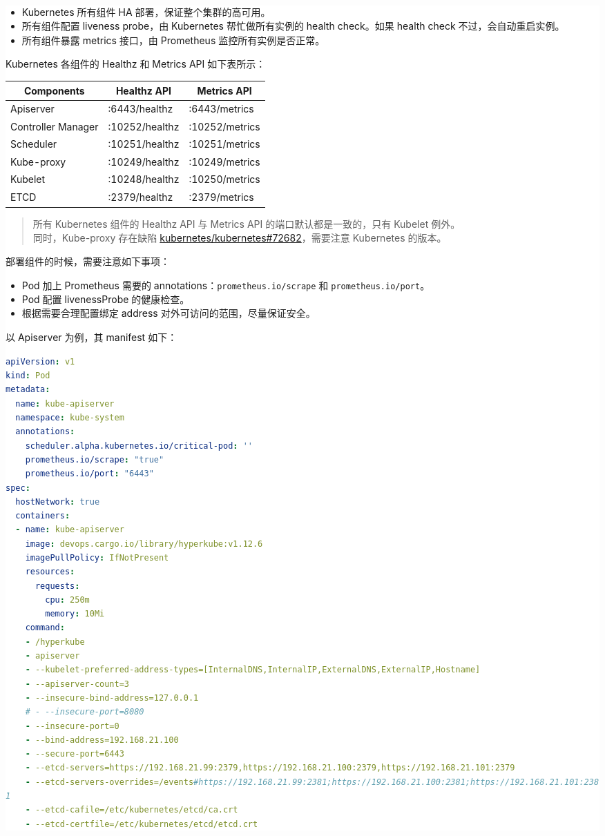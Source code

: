 * Kubernetes 所有组件 HA 部署，保证整个集群的高可用。
* 所有组件配置 liveness probe，由 Kubernetes 帮忙做所有实例的 health check。如果 health check 不过，会自动重启实例。
* 所有组件暴露 metrics 接口，由 Prometheus 监控所有实例是否正常。

Kubernetes 各组件的 Healthz 和 Metrics API 如下表所示：

|     Components     |     Healthz API     |     Metrics API     |
|--------------------|---------------------|---------------------|
|     Apiserver      |    :6443/healthz    |    :6443/metrics    |
| Controller Manager |   :10252/healthz    |   :10252/metrics    |
|     Scheduler      |   :10251/healthz    |   :10251/metrics    |
|     Kube-proxy     |   :10249/healthz    |   :10249/metrics    |
|      Kubelet       |   :10248/healthz    |   :10250/metrics    |
|       ETCD         |    :2379/healthz    |    :2379/metrics    |

> 所有 Kubernetes 组件的 Healthz API 与 Metrics API 的端口默认都是一致的，只有 Kubelet 例外。<br/>
  同时，Kube-proxy 存在缺陷 [kubernetes/kubernetes#72682](https://github.com/kubernetes/kubernetes/pull/72682)，需要注意 Kubernetes 的版本。

部署组件的时候，需要注意如下事项：

* Pod 加上 Prometheus 需要的 annotations：`prometheus.io/scrape` 和 `prometheus.io/port`。
* Pod 配置 livenessProbe 的健康检查。
* 根据需要合理配置绑定 address 对外可访问的范围，尽量保证安全。

以 Apiserver 为例，其 manifest 如下：

```yaml
apiVersion: v1
kind: Pod
metadata:
  name: kube-apiserver
  namespace: kube-system
  annotations:
    scheduler.alpha.kubernetes.io/critical-pod: ''
    prometheus.io/scrape: "true"
    prometheus.io/port: "6443"
spec:
  hostNetwork: true
  containers:
  - name: kube-apiserver
    image: devops.cargo.io/library/hyperkube:v1.12.6
    imagePullPolicy: IfNotPresent
    resources:
      requests:
        cpu: 250m
        memory: 10Mi
    command:
    - /hyperkube
    - apiserver
    - --kubelet-preferred-address-types=[InternalDNS,InternalIP,ExternalDNS,ExternalIP,Hostname]
    - --apiserver-count=3
    - --insecure-bind-address=127.0.0.1
    # - --insecure-port=8080
    - --insecure-port=0
    - --bind-address=192.168.21.100
    - --secure-port=6443
    - --etcd-servers=https://192.168.21.99:2379,https://192.168.21.100:2379,https://192.168.21.101:2379
    - --etcd-servers-overrides=/events#https://192.168.21.99:2381;https://192.168.21.100:2381;https://192.168.21.101:2381
    - --etcd-cafile=/etc/kubernetes/etcd/ca.crt
    - --etcd-certfile=/etc/kubernetes/etcd/etcd.crt
```